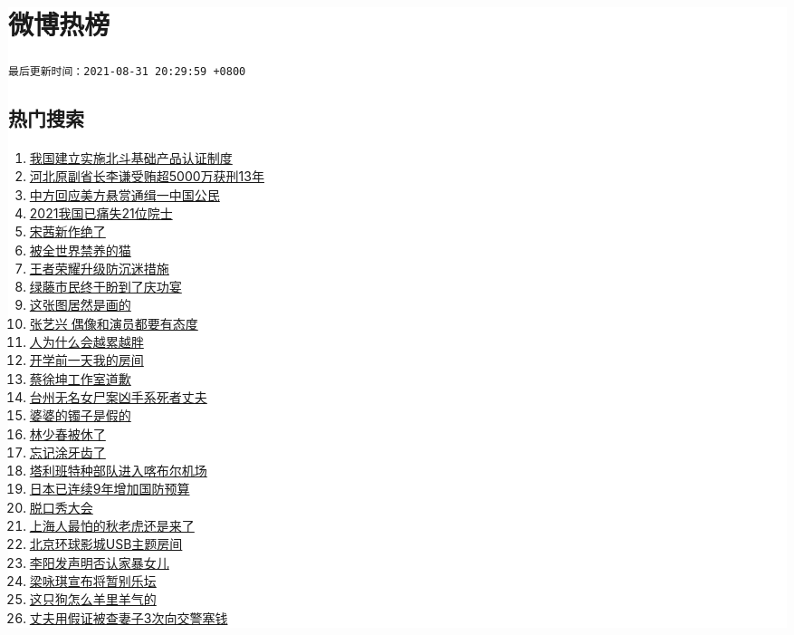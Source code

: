 # 微博热榜

`最后更新时间：2021-08-31 20:29:59 +0800`

## 热门搜索

1. [我国建立实施北斗基础产品认证制度](https://s.weibo.com/weibo?q=%23%E6%88%91%E5%9B%BD%E5%BB%BA%E7%AB%8B%E5%AE%9E%E6%96%BD%E5%8C%97%E6%96%97%E5%9F%BA%E7%A1%80%E4%BA%A7%E5%93%81%E8%AE%A4%E8%AF%81%E5%88%B6%E5%BA%A6%23&Refer=new_time)
1. [河北原副省长李谦受贿超5000万获刑13年](https://s.weibo.com/weibo?q=%23%E6%B2%B3%E5%8C%97%E5%8E%9F%E5%89%AF%E7%9C%81%E9%95%BF%E6%9D%8E%E8%B0%A6%E5%8F%97%E8%B4%BF%E8%B6%855000%E4%B8%87%E8%8E%B7%E5%88%9113%E5%B9%B4%23&Refer=top)
1. [中方回应美方悬赏通缉一中国公民](https://s.weibo.com/weibo?q=%23%E4%B8%AD%E6%96%B9%E5%9B%9E%E5%BA%94%E7%BE%8E%E6%96%B9%E6%82%AC%E8%B5%8F%E9%80%9A%E7%BC%89%E4%B8%80%E4%B8%AD%E5%9B%BD%E5%85%AC%E6%B0%91%23&Refer=top)
1. [2021我国已痛失21位院士](https://s.weibo.com/weibo?q=%232021%E6%88%91%E5%9B%BD%E5%B7%B2%E7%97%9B%E5%A4%B121%E4%BD%8D%E9%99%A2%E5%A3%AB%23&Refer=top)
1. [宋茜新作绝了](https://s.weibo.com/weibo?q=%23%E5%AE%8B%E8%8C%9C%E6%96%B0%E4%BD%9C%E7%BB%9D%E4%BA%86%23&topic_ad=1&Refer=top)
1. [被全世界禁养的猫](https://s.weibo.com/weibo?q=%23%E8%A2%AB%E5%85%A8%E4%B8%96%E7%95%8C%E7%A6%81%E5%85%BB%E7%9A%84%E7%8C%AB%23&Refer=top)
1. [王者荣耀升级防沉迷措施](https://s.weibo.com/weibo?q=%23%E7%8E%8B%E8%80%85%E8%8D%A3%E8%80%80%E5%8D%87%E7%BA%A7%E9%98%B2%E6%B2%89%E8%BF%B7%E6%8E%AA%E6%96%BD%23&Refer=top)
1. [绿藤市民终于盼到了庆功宴](https://s.weibo.com/weibo?q=%23%E7%BB%BF%E8%97%A4%E5%B8%82%E6%B0%91%E7%BB%88%E4%BA%8E%E7%9B%BC%E5%88%B0%E4%BA%86%E5%BA%86%E5%8A%9F%E5%AE%B4%23&Refer=top)
1. [这张图居然是画的](https://s.weibo.com/weibo?q=%23%E8%BF%99%E5%BC%A0%E5%9B%BE%E5%B1%85%E7%84%B6%E6%98%AF%E7%94%BB%E7%9A%84%23&Refer=top)
1. [张艺兴 偶像和演员都要有态度](https://s.weibo.com/weibo?q=%E5%BC%A0%E8%89%BA%E5%85%B4%20%E5%81%B6%E5%83%8F%E5%92%8C%E6%BC%94%E5%91%98%E9%83%BD%E8%A6%81%E6%9C%89%E6%80%81%E5%BA%A6&Refer=top)
1. [人为什么会越累越胖](https://s.weibo.com/weibo?q=%23%E4%BA%BA%E4%B8%BA%E4%BB%80%E4%B9%88%E4%BC%9A%E8%B6%8A%E7%B4%AF%E8%B6%8A%E8%83%96%23&Refer=top)
1. [开学前一天我的房间](https://s.weibo.com/weibo?q=%23%E5%BC%80%E5%AD%A6%E5%89%8D%E4%B8%80%E5%A4%A9%E6%88%91%E7%9A%84%E6%88%BF%E9%97%B4%23&Refer=top)
1. [蔡徐坤工作室道歉](https://s.weibo.com/weibo?q=%E8%94%A1%E5%BE%90%E5%9D%A4%E5%B7%A5%E4%BD%9C%E5%AE%A4%E9%81%93%E6%AD%89&Refer=top)
1. [台州无名女尸案凶手系死者丈夫](https://s.weibo.com/weibo?q=%23%E5%8F%B0%E5%B7%9E%E6%97%A0%E5%90%8D%E5%A5%B3%E5%B0%B8%E6%A1%88%E5%87%B6%E6%89%8B%E7%B3%BB%E6%AD%BB%E8%80%85%E4%B8%88%E5%A4%AB%23&Refer=top)
1. [婆婆的镯子是假的](https://s.weibo.com/weibo?q=%23%E5%A9%86%E5%A9%86%E7%9A%84%E9%95%AF%E5%AD%90%E6%98%AF%E5%81%87%E7%9A%84%23&Refer=top)
1. [林少春被休了](https://s.weibo.com/weibo?q=%23%E6%9E%97%E5%B0%91%E6%98%A5%E8%A2%AB%E4%BC%91%E4%BA%86%23&Refer=top)
1. [忘记涂牙齿了](https://s.weibo.com/weibo?q=%23%E5%BF%98%E8%AE%B0%E6%B6%82%E7%89%99%E9%BD%BF%E4%BA%86%23&Refer=top)
1. [塔利班特种部队进入喀布尔机场](https://s.weibo.com/weibo?q=%E5%A1%94%E5%88%A9%E7%8F%AD%E7%89%B9%E7%A7%8D%E9%83%A8%E9%98%9F%E8%BF%9B%E5%85%A5%E5%96%80%E5%B8%83%E5%B0%94%E6%9C%BA%E5%9C%BA&Refer=top)
1. [日本已连续9年增加国防预算](https://s.weibo.com/weibo?q=%23%E6%97%A5%E6%9C%AC%E5%B7%B2%E8%BF%9E%E7%BB%AD9%E5%B9%B4%E5%A2%9E%E5%8A%A0%E5%9B%BD%E9%98%B2%E9%A2%84%E7%AE%97%23&Refer=top)
1. [脱口秀大会](https://s.weibo.com/weibo?q=%E8%84%B1%E5%8F%A3%E7%A7%80%E5%A4%A7%E4%BC%9A&Refer=top)
1. [上海人最怕的秋老虎还是来了](https://s.weibo.com/weibo?q=%E4%B8%8A%E6%B5%B7%E4%BA%BA%E6%9C%80%E6%80%95%E7%9A%84%E7%A7%8B%E8%80%81%E8%99%8E%E8%BF%98%E6%98%AF%E6%9D%A5%E4%BA%86&Refer=top)
1. [北京环球影城USB主题房间](https://s.weibo.com/weibo?q=%23%E5%8C%97%E4%BA%AC%E7%8E%AF%E7%90%83%E5%BD%B1%E5%9F%8EUSB%E4%B8%BB%E9%A2%98%E6%88%BF%E9%97%B4%23&Refer=top)
1. [李阳发声明否认家暴女儿](https://s.weibo.com/weibo?q=%23%E6%9D%8E%E9%98%B3%E5%8F%91%E5%A3%B0%E6%98%8E%E5%90%A6%E8%AE%A4%E5%AE%B6%E6%9A%B4%E5%A5%B3%E5%84%BF%23&Refer=top)
1. [梁咏琪宣布将暂别乐坛](https://s.weibo.com/weibo?q=%23%E6%A2%81%E5%92%8F%E7%90%AA%E5%AE%A3%E5%B8%83%E5%B0%86%E6%9A%82%E5%88%AB%E4%B9%90%E5%9D%9B%23&Refer=top)
1. [这只狗怎么羊里羊气的](https://s.weibo.com/weibo?q=%23%E8%BF%99%E5%8F%AA%E7%8B%97%E6%80%8E%E4%B9%88%E7%BE%8A%E9%87%8C%E7%BE%8A%E6%B0%94%E7%9A%84%23&Refer=top)
1. [丈夫用假证被查妻子3次向交警塞钱](https://s.weibo.com/weibo?q=%23%E4%B8%88%E5%A4%AB%E7%94%A8%E5%81%87%E8%AF%81%E8%A2%AB%E6%9F%A5%E5%A6%BB%E5%AD%903%E6%AC%A1%E5%90%91%E4%BA%A4%E8%AD%A6%E5%A1%9E%E9%92%B1%23&Refer=top)
